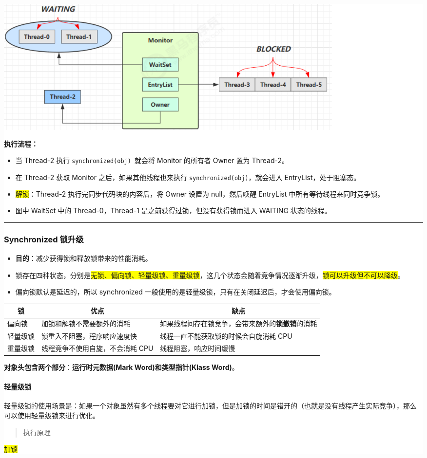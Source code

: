 <img src="./%E6%93%8D%E4%BD%9C%E7%B3%BB%E7%BB%9F.assets/image-20211124205406628.png" alt="image-20211124205406628" style="zoom: 67%;" />

**执行流程：**

- 当 Thread-2 执行 `synchronized(obj) `就会将 Monitor 的所有者 Owner 置为 Thread-2。

- 在 Thread-2 获取 Monitor 之后，如果其他线程也来执行 `synchronized(obj)`，就会进入 EntryList，处于阻塞态。
- <span style="background-color: yellow">解锁</span>：Thread-2 执行完同步代码块的内容后，将 Owner 设置为 null，然后唤醒 EntryList 中所有等待线程来同时竞争锁。
- 图中 WaitSet 中的 Thread-0，Thread-1 是之前获得过锁，但没有获得锁而进入 WAITING 状态的线程。

---

### Synchronized 锁升级

- **目的**：减少获得锁和释放锁带来的性能消耗。

- 锁存在四种状态，分别是<span style="background-color: yellow">无锁、偏向锁、轻量级锁、重量级锁</span>，这几个状态会随着竞争情况逐渐升级，<span style="background-color: yellow">锁可以升级但不可以降级</span>。

- 偏向锁默认是延迟的，所以 synchronized 一般使用的是轻量级锁，只有在关闭延迟后，才会使用偏向锁。

| 锁       | 优点                             | 缺点                                               |
| -------- | -------------------------------- | -------------------------------------------------- |
| 偏向锁   | 加锁和解锁不需要额外的消耗       | 如果线程间存在锁竞争，会带来额外的**锁撤销**的消耗 |
| 轻量级锁 | 锁重入不阻塞，程序响应速度快     | 线程一直不能获取锁的时候会自旋消耗 CPU             |
| 重量级锁 | 线程竞争不使用自旋，不会消耗 CPU | 线程阻塞，响应时间缓慢                             |

**对象头包含两个部分**：**运行时元数据(Mark Word)**和**类型指针(Klass Word)**。

#### 轻量级锁

​ 轻量级锁的使用场景是：如果一个对象虽然有多个线程要对它进行加锁，但是加锁的时间是错开的（也就是没有线程产生实际竞争），那么可以使用轻量级锁来进行优化。

> 执行原理

<span style="background-color: yellow">加锁</span>
